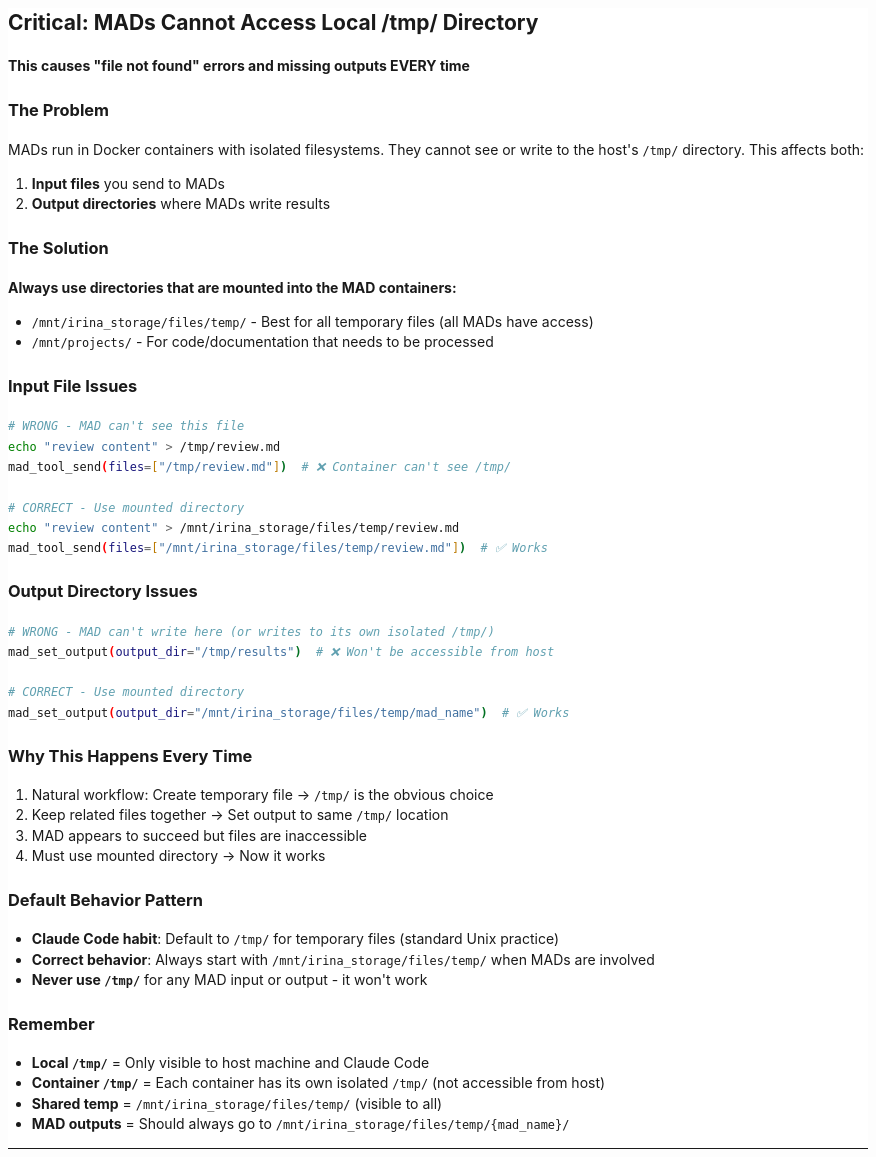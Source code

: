 
## Critical: MADs Cannot Access Local /tmp/ Directory

**This causes "file not found" errors and missing outputs EVERY time**

### The Problem
MADs run in Docker containers with isolated filesystems. They cannot see or write to the host's `/tmp/` directory. This affects both:
1. **Input files** you send to MADs
2. **Output directories** where MADs write results

### The Solution
**Always use directories that are mounted into the MAD containers:**
- `/mnt/irina_storage/files/temp/` - Best for all temporary files (all MADs have access)
- `/mnt/projects/` - For code/documentation that needs to be processed

### Input File Issues
```bash
# WRONG - MAD can't see this file
echo "review content" > /tmp/review.md
mad_tool_send(files=["/tmp/review.md"])  # ❌ Container can't see /tmp/

# CORRECT - Use mounted directory
echo "review content" > /mnt/irina_storage/files/temp/review.md
mad_tool_send(files=["/mnt/irina_storage/files/temp/review.md"])  # ✅ Works
```

### Output Directory Issues
```bash
# WRONG - MAD can't write here (or writes to its own isolated /tmp/)
mad_set_output(output_dir="/tmp/results")  # ❌ Won't be accessible from host

# CORRECT - Use mounted directory
mad_set_output(output_dir="/mnt/irina_storage/files/temp/mad_name")  # ✅ Works
```

### Why This Happens Every Time
1. Natural workflow: Create temporary file → `/tmp/` is the obvious choice
2. Keep related files together → Set output to same `/tmp/` location
3. MAD appears to succeed but files are inaccessible
4. Must use mounted directory → Now it works

### Default Behavior Pattern
- **Claude Code habit**: Default to `/tmp/` for temporary files (standard Unix practice)
- **Correct behavior**: Always start with `/mnt/irina_storage/files/temp/` when MADs are involved
- **Never use `/tmp/`** for any MAD input or output - it won't work

### Remember
- **Local `/tmp/`** = Only visible to host machine and Claude Code
- **Container `/tmp/`** = Each container has its own isolated `/tmp/` (not accessible from host)
- **Shared temp** = `/mnt/irina_storage/files/temp/` (visible to all)
- **MAD outputs** = Should always go to `/mnt/irina_storage/files/temp/{mad_name}/`

---
